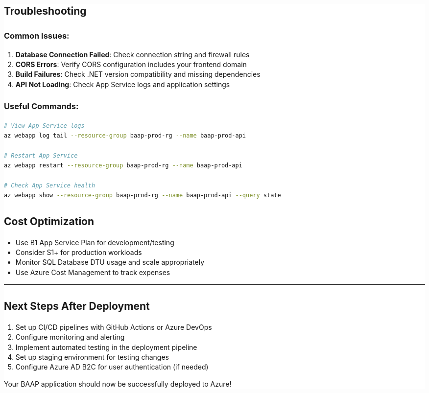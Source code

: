 ## Troubleshooting

### Common Issues:
1. **Database Connection Failed**: Check connection string and firewall rules
2. **CORS Errors**: Verify CORS configuration includes your frontend domain
3. **Build Failures**: Check .NET version compatibility and missing dependencies
4. **API Not Loading**: Check App Service logs and application settings

### Useful Commands:
```bash
# View App Service logs
az webapp log tail --resource-group baap-prod-rg --name baap-prod-api

# Restart App Service
az webapp restart --resource-group baap-prod-rg --name baap-prod-api

# Check App Service health
az webapp show --resource-group baap-prod-rg --name baap-prod-api --query state
```

## Cost Optimization

- Use B1 App Service Plan for development/testing
- Consider S1+ for production workloads
- Monitor SQL Database DTU usage and scale appropriately
- Use Azure Cost Management to track expenses

---

## Next Steps After Deployment

1. Set up CI/CD pipelines with GitHub Actions or Azure DevOps
2. Configure monitoring and alerting
3. Implement automated testing in the deployment pipeline
4. Set up staging environment for testing changes
5. Configure Azure AD B2C for user authentication (if needed)

Your BAAP application should now be successfully deployed to Azure!